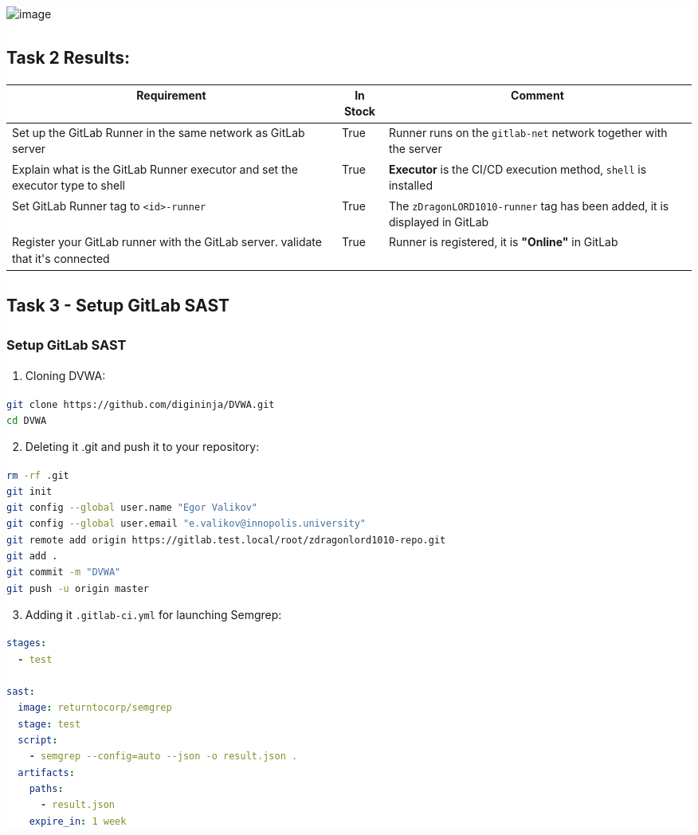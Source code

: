 ![image](https://github.com/user-attachments/assets/a803ebd6-2655-4ed7-bad6-5f933ae8394f)

## Task 2 Results:

| Requirement                                                                       | In Stock       | Comment                                                                           |
| --------------------------------------------------------------------------------- | -------------- | --------------------------------------------------------------------------------- |
| Set up the GitLab Runner in the same network as GitLab server                     |   True         | Runner runs on the `gitlab-net` network together with the server                  |
| Explain what is the GitLab Runner executor and set the executor type to shell     |   True         | **Executor** is the CI/CD execution method, `shell` is installed                  |
| Set GitLab Runner tag to `<id>-runner`                                            |   True         | The `zDragonLORD1010-runner` tag has been added, it is displayed in GitLab        |
| Register your GitLab runner with the GitLab server. validate that it's connected  |   True         | Runner is registered, it is **"Online"** in GitLab                                |

## Task 3 - Setup GitLab SAST

### Setup GitLab SAST

1. Cloning DVWA:

```bash
git clone https://github.com/digininja/DVWA.git
cd DVWA
```

2. Deleting it .git and push it to your repository:

```bash
rm -rf .git
git init
git config --global user.name "Egor Valikov"
git config --global user.email "e.valikov@innopolis.university"
git remote add origin https://gitlab.test.local/root/zdragonlord1010-repo.git
git add .
git commit -m "DVWA"
git push -u origin master
```

3. Adding it `.gitlab-ci.yml` for launching Semgrep:

```yml
stages:
  - test

sast:
  image: returntocorp/semgrep
  stage: test
  script:
    - semgrep --config=auto --json -o result.json .
  artifacts:
    paths:
      - result.json
    expire_in: 1 week
```
